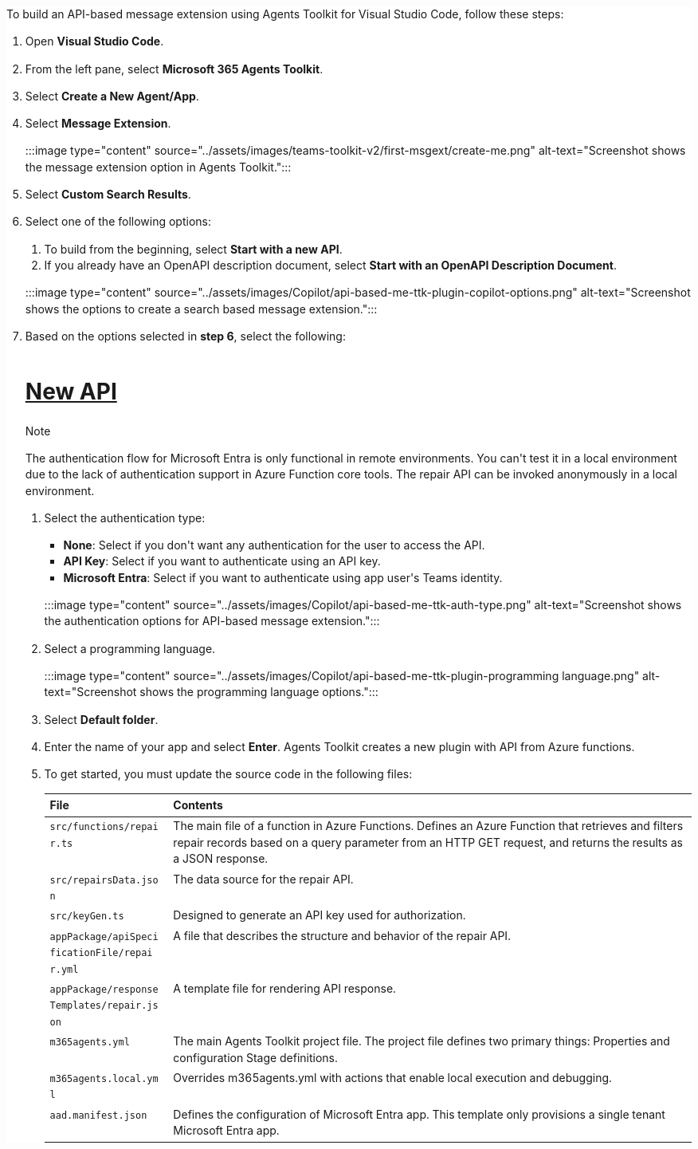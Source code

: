 To build an API-based message extension using Agents Toolkit for Visual Studio Code, follow these steps:

1. Open **Visual Studio Code**.
1. From the left pane, select **Microsoft 365 Agents Toolkit**.
1. Select **Create a New Agent/App**.
1. Select **Message Extension**.

   :::image type="content" source="../assets/images/teams-toolkit-v2/first-msgext/create-me.png" alt-text="Screenshot shows the message extension option in Agents Toolkit.":::

1. Select **Custom Search Results**.

1. Select one of the following options:
    1. To build from the beginning, select **Start with a new API**.
    1. If you already have an OpenAPI description document, select **Start with an OpenAPI Description Document**.

     :::image type="content" source="../assets/images/Copilot/api-based-me-ttk-plugin-copilot-options.png" alt-text="Screenshot shows the options to create a search based message extension.":::

1. Based on the options selected in **step 6**, select the following:

   # [New API](#tab/new-api)

   > [!NOTE]
   > The authentication flow for Microsoft Entra is only functional in remote environments. You can't test it in a local environment due to the lack of authentication support in Azure Function core tools. The repair API can be invoked anonymously in a local environment.

   1. Select the authentication type:
      * **None**: Select if you don't want any authentication for the user to access the API.
      * **API Key**: Select if you want to authenticate using an API key.
      * **Microsoft Entra**: Select if you want to authenticate using app user's Teams identity.

      :::image type="content" source="../assets/images/Copilot/api-based-me-ttk-auth-type.png" alt-text="Screenshot shows the authentication options for API-based message extension.":::

   1. Select a programming language.

       :::image type="content" source="../assets/images/Copilot/api-based-me-ttk-plugin-programming language.png" alt-text="Screenshot shows the programming language options.":::

   1. Select **Default folder**.

   1. Enter the name of your app and select **Enter**. Agents Toolkit creates a new plugin with API from Azure functions.
   1. To get started, you must update the source code in the following files:

      | File | Contents |
      | --- | --- |
      | `src/functions/repair.ts` | The main file of a function in Azure Functions. Defines an Azure Function that retrieves and filters repair records based on a query parameter from an HTTP GET request, and returns the results as a JSON response. |
      | `src/repairsData.json` | The data source for the repair API. |
      | `src/keyGen.ts` | Designed to generate an API key used for authorization. |
      | `appPackage/apiSpecificationFile/repair.yml` | A file that describes the structure and behavior of the repair API. |
      | `appPackage/responseTemplates/repair.json` | A template file for rendering API response. |
      | `m365agents.yml` | The main Agents Toolkit project file. The project file defines two primary things: Properties and configuration Stage definitions.|
      |`m365agents.local.yml` | Overrides m365agents.yml with actions that enable local execution and debugging.|
      |`aad.manifest.json` | Defines the configuration of Microsoft Entra app. This template only provisions a single tenant Microsoft Entra app.|
